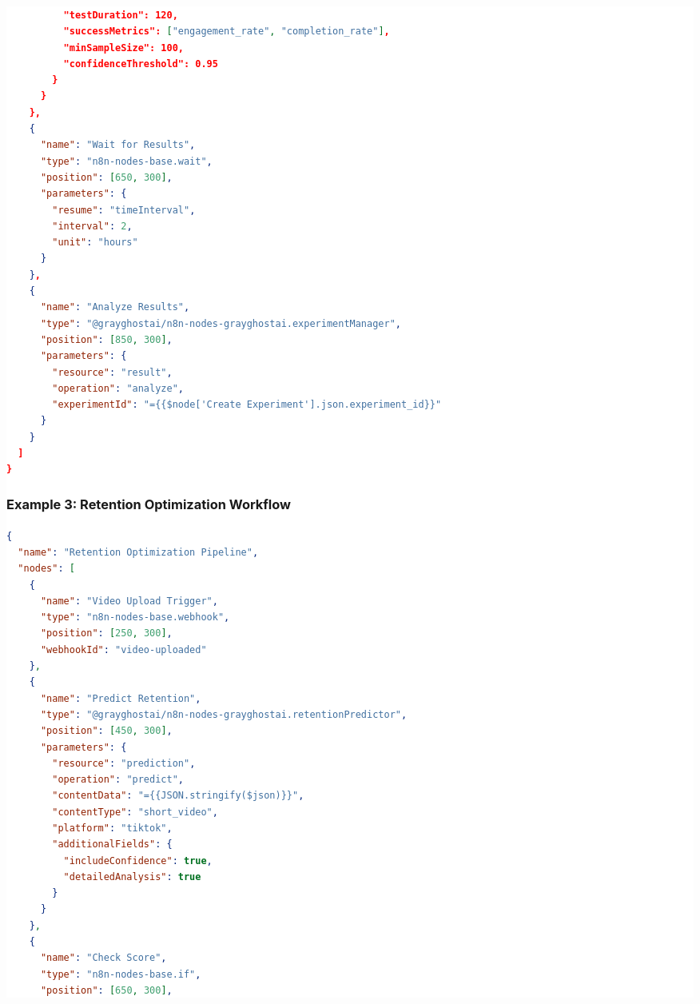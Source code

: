 ```json
          "testDuration": 120,
          "successMetrics": ["engagement_rate", "completion_rate"],
          "minSampleSize": 100,
          "confidenceThreshold": 0.95
        }
      }
    },
    {
      "name": "Wait for Results",
      "type": "n8n-nodes-base.wait",
      "position": [650, 300],
      "parameters": {
        "resume": "timeInterval",
        "interval": 2,
        "unit": "hours"
      }
    },
    {
      "name": "Analyze Results",
      "type": "@grayghostai/n8n-nodes-grayghostai.experimentManager",
      "position": [850, 300],
      "parameters": {
        "resource": "result",
        "operation": "analyze",
        "experimentId": "={{$node['Create Experiment'].json.experiment_id}}"
      }
    }
  ]
}
```

### Example 3: Retention Optimization Workflow

```json
{
  "name": "Retention Optimization Pipeline",
  "nodes": [
    {
      "name": "Video Upload Trigger",
      "type": "n8n-nodes-base.webhook",
      "position": [250, 300],
      "webhookId": "video-uploaded"
    },
    {
      "name": "Predict Retention",
      "type": "@grayghostai/n8n-nodes-grayghostai.retentionPredictor",
      "position": [450, 300],
      "parameters": {
        "resource": "prediction",
        "operation": "predict",
        "contentData": "={{JSON.stringify($json)}}",
        "contentType": "short_video",
        "platform": "tiktok",
        "additionalFields": {
          "includeConfidence": true,
          "detailedAnalysis": true
        }
      }
    },
    {
      "name": "Check Score",
      "type": "n8n-nodes-base.if",
      "position": [650, 300],
```